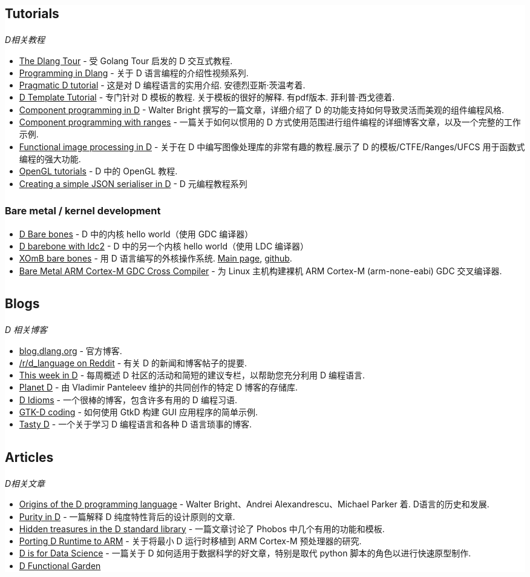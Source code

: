 ## Tutorials
*D相关教程*
* [The Dlang Tour](https://tour.dlang.org/) - 受 Golang Tour 启发的 D 交互式教程.
* [Programming in Dlang](https://www.youtube.com/watch?v=HS7X9ERdjM4&list=PLvv0ScY6vfd9Fso-3cB4CGnSlW0E4btJV&ab_channel=MikeShah) - 关于 D 语言编程的介绍性视频系列. 
* [Pragmatic D tutorial](https://qznc.github.io/d-tut/index.html)  - 这是对 D 编程语言的实用介绍. 安德烈亚斯·茨温考着.
* [D Template Tutorial](https://github.com/PhilippeSigaud/D-templates-tutorial)  - 专门针对 D 模板的教程. 关于模板的很好的解释. 有pdf版本. 菲利普·西戈德着.
* [Component programming in D](https://www.drdobbs.com/architecture-and-design/component-programming-in-d/240008321) - Walter Bright 撰写的一篇文章，详细介绍了 D 的功能支持如何导致灵活而美观的组件编程风格.
* [Component programming with ranges](https://wiki.dlang.org/Component_programming_with_ranges) - 一篇关于如何以惯用的 D 方式使用范围进行组件编程的详细博客文章，以及一个完整的工作示例.
* [Functional image processing in D](https://blog.cy.md/2014/03/21/functional-image-processing-in-d/) - 关于在 D 中编写图像处理库的非常有趣的教程.展示了 D 的模板/CTFE/Ranges/UFCS 用于函数式编程的强大功能.
* [OpenGL tutorials](https://github.com/d-gamedev-team/opengl-tutorials) - D 中的 OpenGL 教程.
* [Creating a simple JSON serialiser in D](https://bradley.chatha.dev/BlogPost/JsonSerialiser/0) - D 元编程教程系列

### Bare metal / kernel development
* [D Bare bones](https://wiki.osdev.org/D_Bare_Bones) - D 中的内核 hello world（使用 GDC 编译器）
* [D barebone with ldc2](https://wiki.osdev.org/D_barebone_with_ldc2) - D 中的另一个内核 hello world（使用 LDC 编译器）
* [XOmB bare bones](https://web.archive.org/web/20161214232759/http://wiki.xomb.org/index.php?title=XOmB_Bare_Bones) - 用 D 语言编写的外核操作系统. [Main page](https://web.archive.org/web/20161201061242/http://wiki.xomb.org/index.php?title=Main_Page), [github](https://github.com/xomboverlord/xomb/tree/unborn).
* [Bare Metal ARM Cortex-M GDC Cross Compiler](https://wiki.dlang.org/Bare_Metal_ARM_Cortex-M_GDC_Cross_Compiler) - 为 Linux 主机构建裸机 ARM Cortex-M (arm-none-eabi) GDC 交叉编译器.

## Blogs
*D 相关博客*

* [blog.dlang.org](https://dlang.org/blog/) - 官方博客.
* [/r/d_language on Reddit](https://www.reddit.com/r/d_language/) - 有关 D 的新闻和博客帖子的提要.
* [This week in D](https://dpldocs.info/this-week-in-d/Blog.html) - 每周概述 D 社区的活动和简短的建议专栏，以帮助您充分利用 D 编程语言. 
* [Planet D](http://planet.dsource.org) - 由 Vladimir Panteleev 维护的共同创作的特定 D 博客的存储库.
* [D Idioms](https://p0nce.github.io/d-idioms/) - 一个很棒的博客，包含许多有用的 D 编程习语.
* [GTK-D coding](https://gtkdcoding.com/) - 如何使用 GtkD 构建 GUI 应用程序的简单示例.
* [Tasty D](https://tastyminerals.github.io/tasty-blog/) - 一个关于学习 D 编程语言和各种 D 语言琐事的博客.

## Articles
*D相关文章*

* [Origins of the D programming language](https://dl.acm.org/doi/pdf/10.1145/3386323)  - Walter Bright、Andrei Alexandrescu、Michael Parker 着.  D语言的历史和发展.
* [Purity in D](https://klickverbot.at/blog/2012/05/purity-in-d/) - 一篇解释 D 纯度特性背后的设计原则的文章.
* [Hidden treasures in the D standard library](https://web.archive.org/web/20171119072212/http://nomad.so/2014/08/hidden-treasure-in-the-d-standard-library/) - 一篇文章讨论了 Phobos 中几个有用的功能和模板.
* [Porting D Runtime to ARM](https://github.com/JinShil/D_Runtime_ARM_Cortex-M_study) - 关于将最小 D 运行时移植到 ARM Cortex-M 预处理器的研究.
* [D is for Data Science](https://tech.nextroll.com/blog/data/2014/11/17/d-is-for-data-science.html) - 一篇关于 D 如何适用于数据科学的好文章，特别是取代 python 脚本的角色以进行快速原型制作.
* [D Functional Garden](https://garden.dlang.io/)
